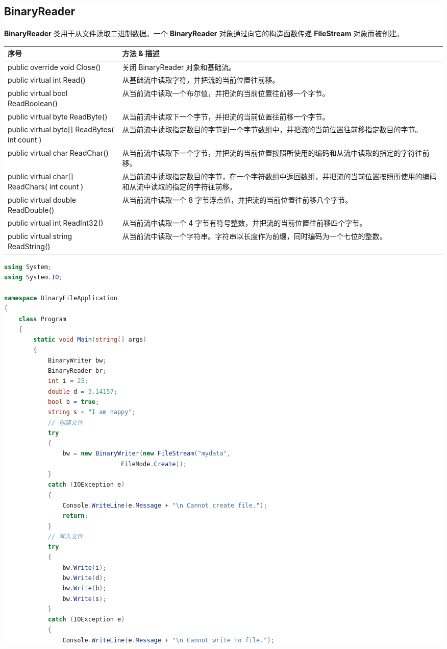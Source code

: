 

## BinaryReader

**BinaryReader** 类用于从文件读取二进制数据。一个 **BinaryReader** 对象通过向它的构造函数传递 **FileStream** 对象而被创建。

| 序号                                         | 方法 & 描述                                                  |
| :------------------------------------------- | :----------------------------------------------------------- |
| public override void Close()                 | 关闭 BinaryReader 对象和基础流。                             |
| public virtual int Read()                    | 从基础流中读取字符，并把流的当前位置往前移。                 |
| public virtual bool ReadBoolean()            | 从当前流中读取一个布尔值，并把流的当前位置往前移一个字节。   |
| public virtual byte ReadByte()               | 从当前流中读取下一个字节，并把流的当前位置往前移一个字节。   |
| public virtual byte[] ReadBytes( int count ) | 从当前流中读取指定数目的字节到一个字节数组中，并把流的当前位置往前移指定数目的字节。 |
| public virtual char ReadChar()               | 从当前流中读取下一个字节，并把流的当前位置按照所使用的编码和从流中读取的指定的字符往前移。 |
| public virtual char[] ReadChars( int count ) | 从当前流中读取指定数目的字节，在一个字符数组中返回数组，并把流的当前位置按照所使用的编码和从流中读取的指定的字符往前移。 |
| public virtual double ReadDouble()           | 从当前流中读取一个 8 字节浮点值，并把流的当前位置往前移八个字节。 |
| public virtual int ReadInt32()               | 从当前流中读取一个 4 字节有符号整数，并把流的当前位置往前移四个字节。 |
| public virtual string ReadString()           | 从当前流中读取一个字符串。字符串以长度作为前缀，同时编码为一个七位的整数。 |



```c#
using System;
using System.IO;

namespace BinaryFileApplication
{
    class Program
    {
        static void Main(string[] args)
        {
            BinaryWriter bw;
            BinaryReader br;
            int i = 25;
            double d = 3.14157;
            bool b = true;
            string s = "I am happy";
            // 创建文件
            try
            {
                bw = new BinaryWriter(new FileStream("mydata",
                                FileMode.Create));
            }
            catch (IOException e)
            {
                Console.WriteLine(e.Message + "\n Cannot create file.");
                return;
            }
            // 写入文件
            try
            {
                bw.Write(i);
                bw.Write(d);
                bw.Write(b);
                bw.Write(s);
            }
            catch (IOException e)
            {
                Console.WriteLine(e.Message + "\n Cannot write to file.");
```